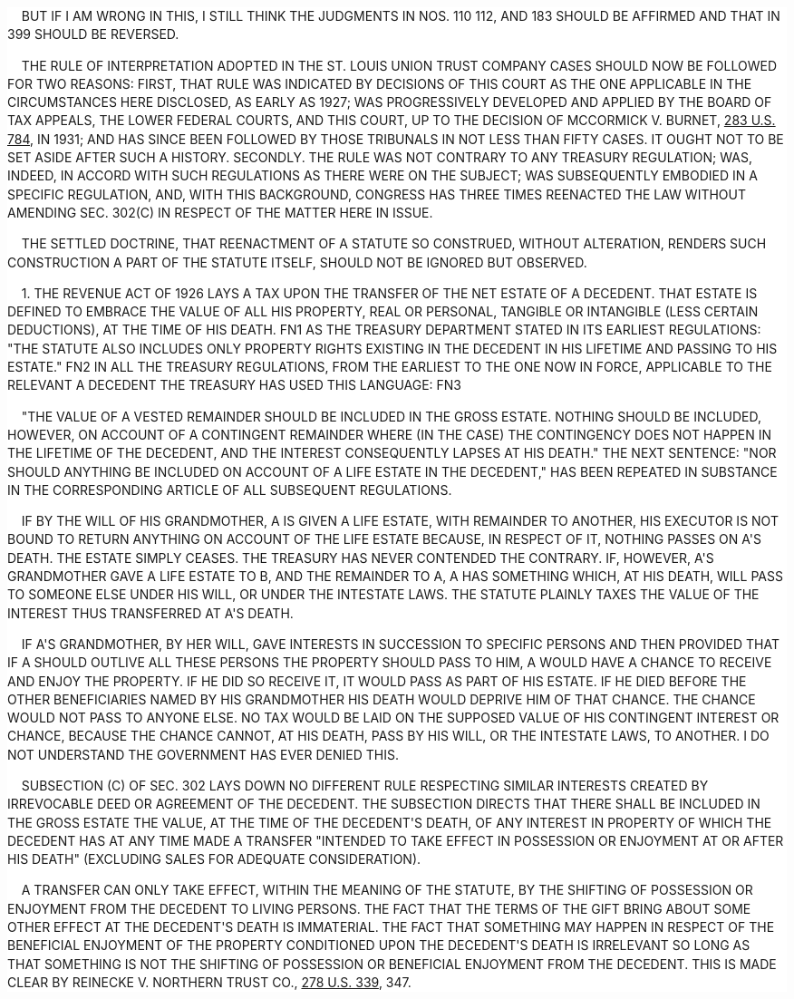     BUT IF I AM WRONG IN THIS, I STILL THINK THE JUDGMENTS IN NOS. 110 112, AND 183 SHOULD BE AFFIRMED AND THAT IN 399 SHOULD BE REVERSED.

    THE RULE OF INTERPRETATION ADOPTED IN THE ST. LOUIS UNION TRUST COMPANY CASES SHOULD NOW BE FOLLOWED FOR TWO REASONS:  FIRST, THAT RULE WAS INDICATED BY DECISIONS OF THIS COURT AS THE ONE APPLICABLE IN THE CIRCUMSTANCES HERE DISCLOSED, AS EARLY AS 1927; WAS PROGRESSIVELY DEVELOPED AND APPLIED BY THE BOARD OF TAX APPEALS, THE LOWER FEDERAL COURTS, AND THIS COURT, UP TO THE DECISION OF MCCORMICK V. BURNET, [283 U.S. 784][/us/courts/scotus/usReporter/283/784], IN 1931; AND HAS SINCE BEEN FOLLOWED BY THOSE TRIBUNALS IN NOT LESS THAN FIFTY CASES.  IT OUGHT NOT TO BE SET ASIDE AFTER SUCH A HISTORY.  SECONDLY.  THE RULE WAS NOT CONTRARY TO ANY TREASURY REGULATION; WAS, INDEED, IN ACCORD WITH SUCH REGULATIONS AS THERE WERE ON THE SUBJECT; WAS SUBSEQUENTLY EMBODIED IN A SPECIFIC REGULATION, AND, WITH THIS BACKGROUND, CONGRESS HAS THREE TIMES REENACTED THE LAW WITHOUT AMENDING SEC. 302(C) IN RESPECT OF THE MATTER HERE IN ISSUE.

    THE SETTLED DOCTRINE, THAT REENACTMENT OF A STATUTE SO CONSTRUED, WITHOUT ALTERATION, RENDERS SUCH CONSTRUCTION A PART OF THE STATUTE ITSELF, SHOULD NOT BE IGNORED BUT OBSERVED.

    1.  THE REVENUE ACT OF 1926 LAYS A TAX UPON THE TRANSFER OF THE NET ESTATE OF A DECEDENT.  THAT ESTATE IS DEFINED TO EMBRACE THE VALUE OF ALL HIS PROPERTY, REAL OR PERSONAL, TANGIBLE OR INTANGIBLE (LESS CERTAIN DEDUCTIONS), AT THE TIME OF HIS DEATH.  FN1  AS THE TREASURY DEPARTMENT STATED IN ITS EARLIEST REGULATIONS:  "THE STATUTE ALSO INCLUDES ONLY PROPERTY RIGHTS EXISTING IN THE DECEDENT IN HIS LIFETIME AND PASSING TO HIS ESTATE."  FN2  IN ALL THE TREASURY REGULATIONS, FROM THE EARLIEST TO THE ONE NOW IN FORCE, APPLICABLE TO THE RELEVANT A DECEDENT THE TREASURY HAS USED THIS LANGUAGE:  FN3

    "THE VALUE OF A VESTED REMAINDER SHOULD BE INCLUDED IN THE GROSS ESTATE.  NOTHING SHOULD BE INCLUDED, HOWEVER, ON ACCOUNT OF A CONTINGENT REMAINDER WHERE (IN THE CASE) THE CONTINGENCY DOES NOT HAPPEN IN THE LIFETIME OF THE DECEDENT, AND THE INTEREST CONSEQUENTLY LAPSES AT HIS DEATH."  THE NEXT SENTENCE:  "NOR SHOULD ANYTHING BE INCLUDED ON ACCOUNT OF A LIFE ESTATE IN THE DECEDENT," HAS BEEN REPEATED IN SUBSTANCE IN THE CORRESPONDING ARTICLE OF ALL SUBSEQUENT REGULATIONS.

    IF BY THE WILL OF HIS GRANDMOTHER, A IS GIVEN A LIFE ESTATE, WITH REMAINDER TO ANOTHER, HIS EXECUTOR IS NOT BOUND TO RETURN ANYTHING ON ACCOUNT OF THE LIFE ESTATE BECAUSE, IN RESPECT OF IT, NOTHING PASSES ON A'S DEATH.  THE ESTATE SIMPLY CEASES.  THE TREASURY HAS NEVER CONTENDED THE CONTRARY.  IF, HOWEVER, A'S GRANDMOTHER GAVE A LIFE ESTATE TO B, AND THE REMAINDER TO A, A HAS SOMETHING WHICH, AT HIS DEATH, WILL PASS TO SOMEONE ELSE UNDER HIS WILL, OR UNDER THE INTESTATE LAWS.  THE STATUTE PLAINLY TAXES THE VALUE OF THE INTEREST THUS TRANSFERRED AT A'S DEATH.

    IF A'S GRANDMOTHER, BY HER WILL, GAVE INTERESTS IN SUCCESSION TO SPECIFIC PERSONS AND THEN PROVIDED THAT IF A SHOULD OUTLIVE ALL THESE PERSONS THE PROPERTY SHOULD PASS TO HIM, A WOULD HAVE A CHANCE TO RECEIVE AND ENJOY THE PROPERTY.  IF HE DID SO RECEIVE IT, IT WOULD PASS AS PART OF HIS ESTATE.  IF HE DIED BEFORE THE OTHER BENEFICIARIES NAMED BY HIS GRANDMOTHER HIS DEATH WOULD DEPRIVE HIM OF THAT CHANCE.  THE CHANCE WOULD NOT PASS TO ANYONE ELSE.  NO TAX WOULD BE LAID ON THE SUPPOSED VALUE OF HIS CONTINGENT INTEREST OR CHANCE, BECAUSE THE CHANCE CANNOT, AT HIS DEATH, PASS BY HIS WILL, OR THE INTESTATE LAWS, TO ANOTHER.  I DO NOT UNDERSTAND THE GOVERNMENT HAS EVER DENIED THIS.

    SUBSECTION (C) OF SEC. 302 LAYS DOWN NO DIFFERENT RULE RESPECTING SIMILAR INTERESTS CREATED BY IRREVOCABLE DEED OR AGREEMENT OF THE DECEDENT.  THE SUBSECTION DIRECTS THAT THERE SHALL BE INCLUDED IN THE GROSS ESTATE THE VALUE, AT THE TIME OF THE DECEDENT'S DEATH, OF ANY INTEREST IN PROPERTY OF WHICH THE DECEDENT HAS AT ANY TIME MADE A TRANSFER "INTENDED TO TAKE EFFECT IN POSSESSION OR ENJOYMENT AT OR AFTER HIS DEATH" (EXCLUDING SALES FOR ADEQUATE CONSIDERATION).

    A TRANSFER CAN ONLY TAKE EFFECT, WITHIN THE MEANING OF THE STATUTE, BY THE SHIFTING OF POSSESSION OR ENJOYMENT FROM THE DECEDENT TO LIVING PERSONS.  THE FACT THAT THE TERMS OF THE GIFT BRING ABOUT SOME OTHER EFFECT AT THE DECEDENT'S DEATH IS IMMATERIAL.  THE FACT THAT SOMETHING MAY HAPPEN IN RESPECT OF THE BENEFICIAL ENJOYMENT OF THE PROPERTY CONDITIONED UPON THE DECEDENT'S DEATH IS IRRELEVANT SO LONG AS THAT SOMETHING IS NOT THE SHIFTING OF POSSESSION OR BENEFICIAL ENJOYMENT FROM THE DECEDENT.  THIS IS MADE CLEAR BY REINECKE V. NORTHERN TRUST CO., [278 U.S. 339][/us/courts/scotus/usReporter/278/339], 347.


[/us/courts/scotus/usReporter/309/106]: https://publicdocs.github.io/go/links?ns=uslm-x&ref=%2Fus%2Fcourts%2Fscotus%2FusReporter%2F309%2F106
[/us/courts/scotus/usReporter/283/231]: https://publicdocs.github.io/go/links?ns=uslm-x&ref=%2Fus%2Fcourts%2Fscotus%2FusReporter%2F283%2F231
[/us/courts/scotus/usReporter/296/39]: https://publicdocs.github.io/go/links?ns=uslm-x&ref=%2Fus%2Fcourts%2Fscotus%2FusReporter%2F296%2F39
[/us/courts/scotus/usReporter/308/532]: https://publicdocs.github.io/go/links?ns=uslm-x&ref=%2Fus%2Fcourts%2Fscotus%2FusReporter%2F308%2F532
[/us/courts/scotus/usReporter/308/538]: https://publicdocs.github.io/go/links?ns=uslm-x&ref=%2Fus%2Fcourts%2Fscotus%2FusReporter%2F308%2F538
[/us/courts/scotus/usReporter/308/543]: https://publicdocs.github.io/go/links?ns=uslm-x&ref=%2Fus%2Fcourts%2Fscotus%2FusReporter%2F308%2F543
[/us/courts/scotus/usReporter/308/532]: https://publicdocs.github.io/go/links?ns=uslm-x&ref=%2Fus%2Fcourts%2Fscotus%2FusReporter%2F308%2F532
[/us/courts/scotus/usReporter/283/231]: https://publicdocs.github.io/go/links?ns=uslm-x&ref=%2Fus%2Fcourts%2Fscotus%2FusReporter%2F283%2F231
[/us/courts/scotus/usReporter/296/39]: https://publicdocs.github.io/go/links?ns=uslm-x&ref=%2Fus%2Fcourts%2Fscotus%2FusReporter%2F296%2F39
[/us/courts/scotus/usReporter/296/39]: https://publicdocs.github.io/go/links?ns=uslm-x&ref=%2Fus%2Fcourts%2Fscotus%2FusReporter%2F296%2F39
[/us/courts/scotus/usReporter/296/39]: https://publicdocs.github.io/go/links?ns=uslm-x&ref=%2Fus%2Fcourts%2Fscotus%2FusReporter%2F296%2F39
[/us/stat/44/9]: https://publicdocs.github.io/go/links?ns=uslm&ref=%2Fus%2Fstat%2F44%2F9
[/us/stat/47/169]: https://publicdocs.github.io/go/links?ns=uslm&ref=%2Fus%2Fstat%2F47%2F169
[/us/courts/scotus/usReporter/286/547]: https://publicdocs.github.io/go/links?ns=uslm-x&ref=%2Fus%2Fcourts%2Fscotus%2FusReporter%2F286%2F547
[/us/courts/scotus/usReporter/305/188]: https://publicdocs.github.io/go/links?ns=uslm-x&ref=%2Fus%2Fcourts%2Fscotus%2FusReporter%2F305%2F188
[/us/stat/49/1648]: https://publicdocs.github.io/go/links?ns=uslm&ref=%2Fus%2Fstat%2F49%2F1648
[/us/courts/scotus/usReporter/296/98]: https://publicdocs.github.io/go/links?ns=uslm-x&ref=%2Fus%2Fcourts%2Fscotus%2FusReporter%2F296%2F98
[/us/stat/46/1516]: https://publicdocs.github.io/go/links?ns=uslm&ref=%2Fus%2Fstat%2F46%2F1516
[/us/courts/scotus/usReporter/281/238]: https://publicdocs.github.io/go/links?ns=uslm-x&ref=%2Fus%2Fcourts%2Fscotus%2FusReporter%2F281%2F238
[/us/courts/scotus/usReporter/283/782]: https://publicdocs.github.io/go/links?ns=uslm-x&ref=%2Fus%2Fcourts%2Fscotus%2FusReporter%2F283%2F782
[/us/courts/scotus/usReporter/283/783]: https://publicdocs.github.io/go/links?ns=uslm-x&ref=%2Fus%2Fcourts%2Fscotus%2FusReporter%2F283%2F783
[/us/courts/scotus/usReporter/283/784]: https://publicdocs.github.io/go/links?ns=uslm-x&ref=%2Fus%2Fcourts%2Fscotus%2FusReporter%2F283%2F784
[/us/stat/53/1]: https://publicdocs.github.io/go/links?ns=uslm&ref=%2Fus%2Fstat%2F53%2F1
[/us/courts/scotus/usReporter/252/140]: https://publicdocs.github.io/go/links?ns=uslm-x&ref=%2Fus%2Fcourts%2Fscotus%2FusReporter%2F252%2F140
[/us/courts/scotus/usReporter/287/299]: https://publicdocs.github.io/go/links?ns=uslm-x&ref=%2Fus%2Fcourts%2Fscotus%2FusReporter%2F287%2F299
[/us/courts/scotus/usReporter/285/355]: https://publicdocs.github.io/go/links?ns=uslm-x&ref=%2Fus%2Fcourts%2Fscotus%2FusReporter%2F285%2F355
[/us/courts/scotus/usReporter/293/155]: https://publicdocs.github.io/go/links?ns=uslm-x&ref=%2Fus%2Fcourts%2Fscotus%2FusReporter%2F293%2F155
[/us/courts/scotus/usReporter/308/39]: https://publicdocs.github.io/go/links?ns=uslm-x&ref=%2Fus%2Fcourts%2Fscotus%2FusReporter%2F308%2F39
[/us/courts/scotus/usReporter/283/231]: https://publicdocs.github.io/go/links?ns=uslm-x&ref=%2Fus%2Fcourts%2Fscotus%2FusReporter%2F283%2F231
[/us/courts/scotus/usReporter/283/231]: https://publicdocs.github.io/go/links?ns=uslm-x&ref=%2Fus%2Fcourts%2Fscotus%2FusReporter%2F283%2F231
[/us/courts/scotus/usReporter/296/39]: https://publicdocs.github.io/go/links?ns=uslm-x&ref=%2Fus%2Fcourts%2Fscotus%2FusReporter%2F296%2F39
[/us/courts/scotus/usReporter/296/48]: https://publicdocs.github.io/go/links?ns=uslm-x&ref=%2Fus%2Fcourts%2Fscotus%2FusReporter%2F296%2F48
[/us/courts/scotus/usReporter/283/784]: https://publicdocs.github.io/go/links?ns=uslm-x&ref=%2Fus%2Fcourts%2Fscotus%2FusReporter%2F283%2F784
[/us/courts/scotus/usReporter/278/339]: https://publicdocs.github.io/go/links?ns=uslm-x&ref=%2Fus%2Fcourts%2Fscotus%2FusReporter%2F278%2F339
[/us/courts/scotus/usReporter/281/238]: https://publicdocs.github.io/go/links?ns=uslm-x&ref=%2Fus%2Fcourts%2Fscotus%2FusReporter%2F281%2F238
[/us/courts/scotus/usReporter/296/211]: https://publicdocs.github.io/go/links?ns=uslm-x&ref=%2Fus%2Fcourts%2Fscotus%2FusReporter%2F296%2F211
[/us/courts/scotus/usReporter/303/303]: https://publicdocs.github.io/go/links?ns=uslm-x&ref=%2Fus%2Fcourts%2Fscotus%2FusReporter%2F303%2F303
[/us/courts/scotus/usReporter/296/98]: https://publicdocs.github.io/go/links?ns=uslm-x&ref=%2Fus%2Fcourts%2Fscotus%2FusReporter%2F296%2F98
[/us/stat/44/69]: https://publicdocs.github.io/go/links?ns=uslm&ref=%2Fus%2Fstat%2F44%2F69
[/us/courts/scotus/usReporter/273/545]: https://publicdocs.github.io/go/links?ns=uslm-x&ref=%2Fus%2Fcourts%2Fscotus%2FusReporter%2F273%2F545
[/us/courts/scotus/usReporter/290/591]: https://publicdocs.github.io/go/links?ns=uslm-x&ref=%2Fus%2Fcourts%2Fscotus%2FusReporter%2F290%2F591
[/us/stat/39/756]: https://publicdocs.github.io/go/links?ns=uslm&ref=%2Fus%2Fstat%2F39%2F756
[/us/stat/40/1057]: https://publicdocs.github.io/go/links?ns=uslm&ref=%2Fus%2Fstat%2F40%2F1057
[/us/stat/43/253]: https://publicdocs.github.io/go/links?ns=uslm&ref=%2Fus%2Fstat%2F43%2F253
[/us/stat/47/169]: https://publicdocs.github.io/go/links?ns=uslm&ref=%2Fus%2Fstat%2F47%2F169
[/us/courts/scotus/usReporter/296/85]: https://publicdocs.github.io/go/links?ns=uslm-x&ref=%2Fus%2Fcourts%2Fscotus%2FusReporter%2F296%2F85
[/us/stat/47/169]: https://publicdocs.github.io/go/links?ns=uslm&ref=%2Fus%2Fstat%2F47%2F169
[/us/stat/48/680]: https://publicdocs.github.io/go/links?ns=uslm&ref=%2Fus%2Fstat%2F48%2F680
[/us/stat/49/1648]: https://publicdocs.github.io/go/links?ns=uslm&ref=%2Fus%2Fstat%2F49%2F1648
[/us/stat/50/813]: https://publicdocs.github.io/go/links?ns=uslm&ref=%2Fus%2Fstat%2F50%2F813
[/us/stat/52/447]: https://publicdocs.github.io/go/links?ns=uslm&ref=%2Fus%2Fstat%2F52%2F447